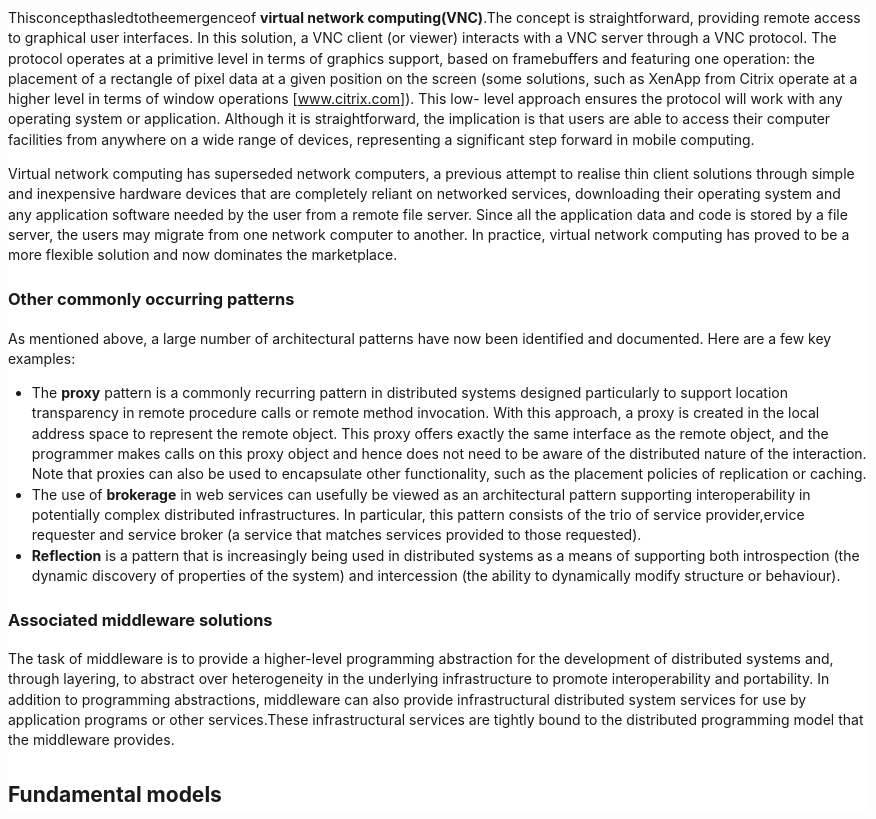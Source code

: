 Thisconcepthasledtotheemergenceof __virtual network computing(VNC)__.The concept is straightforward, providing remote access to graphical user interfaces. In this solution, a VNC client (or viewer) interacts with a VNC server through a VNC protocol. The protocol operates at a primitive level in terms of graphics support, based on framebuffers and featuring one operation: the placement of a rectangle of pixel data at a given position on the screen (some solutions, such as XenApp from Citrix operate at a higher level in terms of window operations [www.citrix.com]). This low- level approach ensures the protocol will work with any operating system or application. Although it is straightforward, the implication is that users are able to access their computer facilities from anywhere on a wide range of devices, representing a significant step forward in mobile computing.

Virtual network computing has superseded network computers, a previous attempt to realise thin client solutions through simple and inexpensive hardware devices that are completely reliant on networked services, downloading their operating system and any application software needed by the user from a remote file server. Since all the application data and code is stored by a file server, the users may migrate from one network computer to another. In practice, virtual network computing has proved to be a more flexible solution and now dominates the marketplace.

### Other commonly occurring patterns 
As mentioned above, a large number of architectural patterns have now been identified and documented. Here are a few key examples:
* The __proxy__ pattern is a commonly recurring pattern in distributed systems designed particularly to support location transparency in remote procedure calls or remote method invocation. With this approach, a proxy is created in the local address space to represent the remote object. This proxy offers exactly the same interface as the remote object, and the programmer makes calls on this proxy object and hence does not need to be aware of the distributed nature of the interaction. Note that proxies can also be used to encapsulate other functionality, such as the placement policies of replication or caching.
* The use of __brokerage__ in web services can usefully be viewed as an architectural pattern supporting interoperability in potentially complex distributed infrastructures. In particular, this pattern consists of the trio of service provider,ervice requester and service broker (a service that matches services provided to those requested).
* __Reflection__ is a pattern that is increasingly being used in distributed systems as a means of supporting both introspection (the dynamic discovery of properties of the system) and intercession (the ability to dynamically modify structure or behaviour). 

### Associated middleware solutions
The task of middleware is to provide a higher-level programming abstraction for the development of distributed systems and, through layering, to abstract over heterogeneity in the underlying infrastructure to promote interoperability and portability. 
In addition to programming abstractions, middleware can also provide infrastructural distributed system services for use by application programs or other services.These infrastructural services are tightly bound to the distributed programming model that the middleware provides.

## Fundamental models
